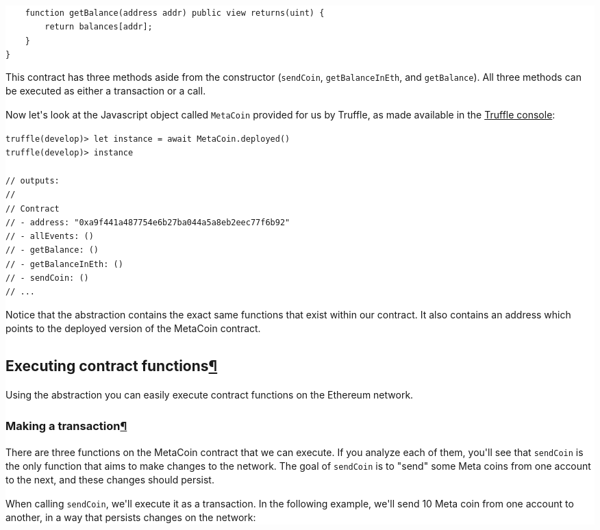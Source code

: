         function getBalance(address addr) public view returns(uint) {
            return balances[addr];
        }
    }

</div>

This contract has three methods aside from the constructor (`sendCoin`,
`getBalanceInEth`, and `getBalance`). All three methods can be executed
as either a transaction or a call.

Now let\'s look at the Javascript object called `MetaCoin` provided for
us by Truffle, as made available in the [Truffle
console](/docs/truffle/getting-started/using-truffle-develop-and-the-console):

<div>

    truffle(develop)> let instance = await MetaCoin.deployed()
    truffle(develop)> instance

    // outputs:
    //
    // Contract
    // - address: "0xa9f441a487754e6b27ba044a5a8eb2eec77f6b92"
    // - allEvents: ()
    // - getBalance: ()
    // - getBalanceInEth: ()
    // - sendCoin: ()
    // ...

</div>

Notice that the abstraction contains the exact same functions that exist
within our contract. It also contains an address which points to the
deployed version of the MetaCoin contract.

## Executing contract functions[¶](#executing-contract-functions "Permanent link")

Using the abstraction you can easily execute contract functions on the
Ethereum network.

### Making a transaction[¶](#making-a-transaction "Permanent link")

There are three functions on the MetaCoin contract that we can execute.
If you analyze each of them, you\'ll see that `sendCoin` is the only
function that aims to make changes to the network. The goal of
`sendCoin` is to \"send\" some Meta coins from one account to the next,
and these changes should persist.

When calling `sendCoin`, we\'ll execute it as a transaction. In the
following example, we\'ll send 10 Meta coin from one account to another,
in a way that persists changes on the network:

<div>
